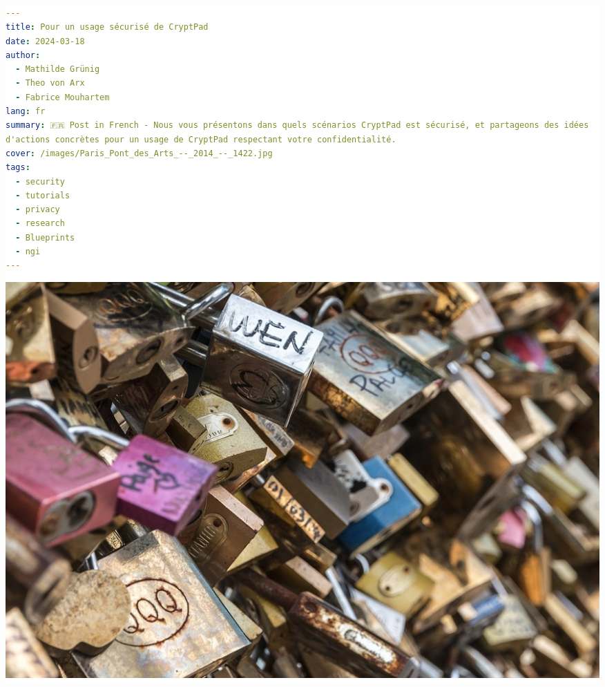 ```yaml
---
title: Pour un usage sécurisé de CryptPad
date: 2024-03-18
author:
  - Mathilde Grünig
  - Theo von Arx
  - Fabrice Mouhartem
lang: fr
summary: 🇫🇷 Post in French - Nous vous présentons dans quels scénarios CryptPad est sécurisé, et partageons des idées d'actions concrètes pour un usage de CryptPad respectant votre confidentialité.
cover: /images/Paris_Pont_des_Arts_--_2014_--_1422.jpg
tags:
  - security
  - tutorials
  - privacy
  - research
  - Blueprints
  - ngi
---
```


![Cadenas d'amour sur le Pont des Arts, Paris, France (2014)](/images/Paris_Pont_des_Arts_--_2014_--_1422.jpg)
